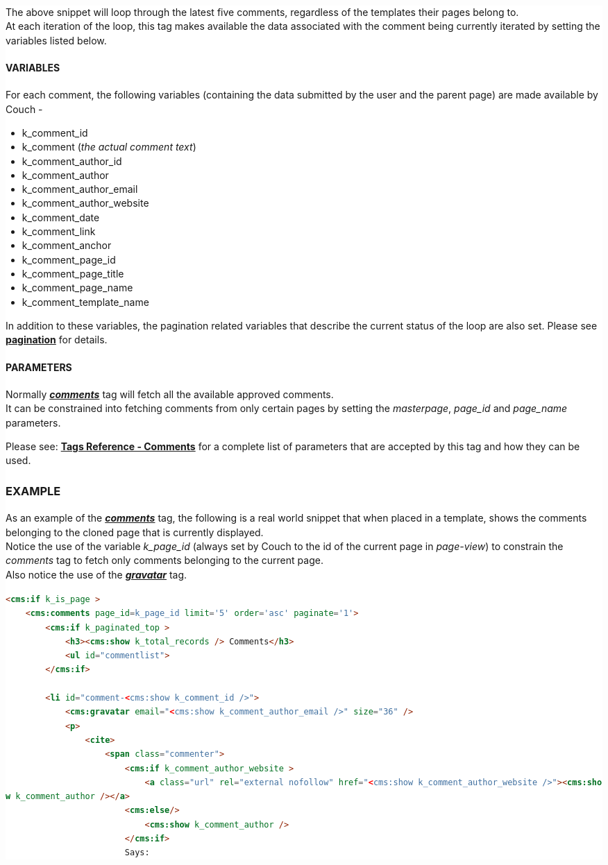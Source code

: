 The above snippet will loop through the latest five comments, regardless of the templates their pages belong to.<br/>
At each iteration of the loop, this tag makes available the data associated with the comment being currently iterated by setting the variables listed below.

#### VARIABLES

For each comment, the following variables (containing the data submitted by the user and the parent page) are made available by Couch -

*   k\_comment\_id
*   k\_comment (_the actual comment text_)
*   k\_comment\_author\_id
*   k\_comment\_author
*   k\_comment\_author\_email
*   k\_comment\_author\_website
*   k\_comment\_date
*   k\_comment\_link
*   k\_comment\_anchor
*   k\_comment\_page\_id
*   k\_comment\_page\_title
*   k\_comment\_page\_name
*   k\_comment\_template\_name

In addition to these variables, the pagination related variables that describe the current status of the loop are also set. Please see [**pagination**](../pagination.html) for details.

#### PARAMETERS

Normally [__*comments*__](../../tags-reference/comments.html) tag will fetch all the available approved comments.<br/>
It can be constrained into fetching comments from only certain pages by setting the _masterpage_, *page\_id* and *page\_name* parameters.

Please see: [**Tags Reference - Comments**](../../tags-reference/comments.html#parameters) for a complete list of parameters that are accepted by this tag and how they can be used.

### EXAMPLE

As an example of the [__*comments*__](../../tags-reference/comments.html) tag, the following is a real world snippet that when placed in a template, shows the comments belonging to the cloned page that is currently displayed.<br/>
Notice the use of the variable *k\_page\_id* (always set by Couch to the id of the current page in _page-view_) to constrain the _comments_ tag to fetch only comments belonging to the current page.<br/>
Also notice the use of the [__*gravatar*__](../../tags-reference/gravatar.html) tag.

```html
<cms:if k_is_page >
    <cms:comments page_id=k_page_id limit='5' order='asc' paginate='1'>
        <cms:if k_paginated_top >
            <h3><cms:show k_total_records /> Comments</h3>
            <ul id="commentlist">
        </cms:if>

        <li id="comment-<cms:show k_comment_id />">
            <cms:gravatar email="<cms:show k_comment_author_email />" size="36" />
            <p>
                <cite>
                    <span class="commenter">
                        <cms:if k_comment_author_website >
                            <a class="url" rel="external nofollow" href="<cms:show k_comment_author_website />"><cms:show k_comment_author /></a>
                        <cms:else/>
                            <cms:show k_comment_author />
                        </cms:if>
                        Says:
```
